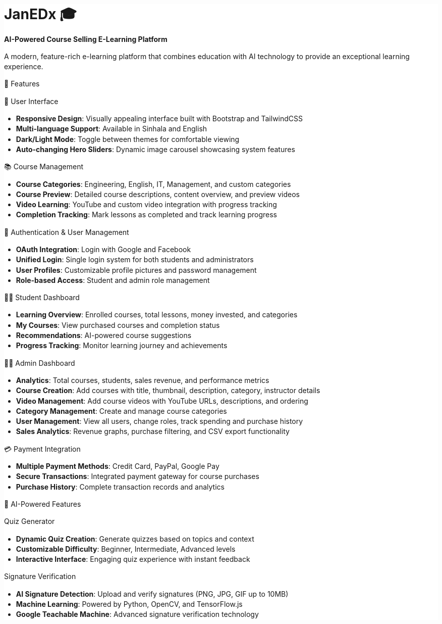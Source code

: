 # JanEDx 🎓

**AI-Powered Course Selling E-Learning Platform**

A modern, feature-rich e-learning platform that combines education with AI technology to provide an exceptional learning experience.

 🌟 Features

🎨 User Interface
- **Responsive Design**: Visually appealing interface built with Bootstrap and TailwindCSS
- **Multi-language Support**: Available in Sinhala and English
- **Dark/Light Mode**: Toggle between themes for comfortable viewing
- **Auto-changing Hero Sliders**: Dynamic image carousel showcasing system features

📚 Course Management
- **Course Categories**: Engineering, English, IT, Management, and custom categories
- **Course Preview**: Detailed course descriptions, content overview, and preview videos
- **Video Learning**: YouTube and custom video integration with progress tracking
- **Completion Tracking**: Mark lessons as completed and track learning progress

🔐 Authentication & User Management
- **OAuth Integration**: Login with Google and Facebook
- **Unified Login**: Single login system for both students and administrators
- **User Profiles**: Customizable profile pictures and password management
- **Role-based Access**: Student and admin role management

👨‍🎓 Student Dashboard
- **Learning Overview**: Enrolled courses, total lessons, money invested, and categories
- **My Courses**: View purchased courses and completion status
- **Recommendations**: AI-powered course suggestions
- **Progress Tracking**: Monitor learning journey and achievements

👨‍💼 Admin Dashboard
- **Analytics**: Total courses, students, sales revenue, and performance metrics
- **Course Creation**: Add courses with title, thumbnail, description, category, instructor details
- **Video Management**: Add course videos with YouTube URLs, descriptions, and ordering
- **Category Management**: Create and manage course categories
- **User Management**: View all users, change roles, track spending and purchase history
- **Sales Analytics**: Revenue graphs, purchase filtering, and CSV export functionality

 💳 Payment Integration
- **Multiple Payment Methods**: Credit Card, PayPal, Google Pay
- **Secure Transactions**: Integrated payment gateway for course purchases
- **Purchase History**: Complete transaction records and analytics

🤖 AI-Powered Features

Quiz Generator
- **Dynamic Quiz Creation**: Generate quizzes based on topics and context
- **Customizable Difficulty**: Beginner, Intermediate, Advanced levels
- **Interactive Interface**: Engaging quiz experience with instant feedback

Signature Verification
- **AI Signature Detection**: Upload and verify signatures (PNG, JPG, GIF up to 10MB)
- **Machine Learning**: Powered by Python, OpenCV, and TensorFlow.js
- **Google Teachable Machine**: Advanced signature verification technology
